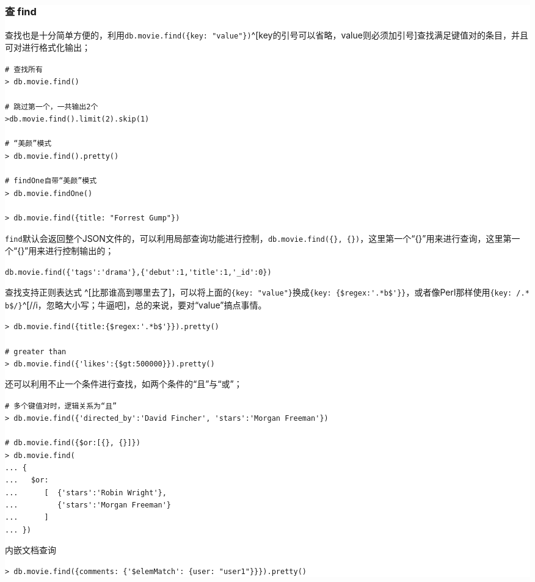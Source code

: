 ### 查 find

查找也是十分简单方便的，利用`db.movie.find({key: "value"})`^[key的引号可以省略，value则必须加引号]查找满足键值对的条目，并且可对进行格式化输出；

```
# 查找所有
> db.movie.find()

# 跳过第一个，一共输出2个
>db.movie.find().limit(2).skip(1)

# “美颜”模式
> db.movie.find().pretty()

# findOne自带“美颜”模式
> db.movie.findOne()

> db.movie.find({title: "Forrest Gump"})
```

`find`默认会返回整个JSON文件的，可以利用局部查询功能进行控制，`db.movie.find({}, {})`，这里第一个“{}”用来进行查询，这里第一个“{}”用来进行控制输出的；

```
db.movie.find({'tags':'drama'},{'debut':1,'title':1,'_id':0})
```

查找支持正则表达式 ^[比那谁高到哪里去了]，可以将上面的`{key: "value"}`换成`{key: {$regex:'.*b$'}}`，或者像Perl那样使用`{key: /.*b$/}`^[//i，忽略大小写；牛逼吧]，总的来说，要对“value”搞点事情。

```
> db.movie.find({title:{$regex:'.*b$'}}).pretty()

# greater than
> db.movie.find({'likes':{$gt:500000}}).pretty()
```

还可以利用不止一个条件进行查找，如两个条件的“且”与“或”；

```
# 多个键值对时，逻辑关系为“且”
> db.movie.find({'directed_by':'David Fincher', 'stars':'Morgan Freeman'})

# db.movie.find({$or:[{}, {}]})
> db.movie.find(
... {
...   $or: 
...      [  {'stars':'Robin Wright'}, 
...         {'stars':'Morgan Freeman'}
...      ]
... })
```

内嵌文档查询

```
> db.movie.find({comments: {'$elemMatch': {user: "user1"}}}).pretty()
```
